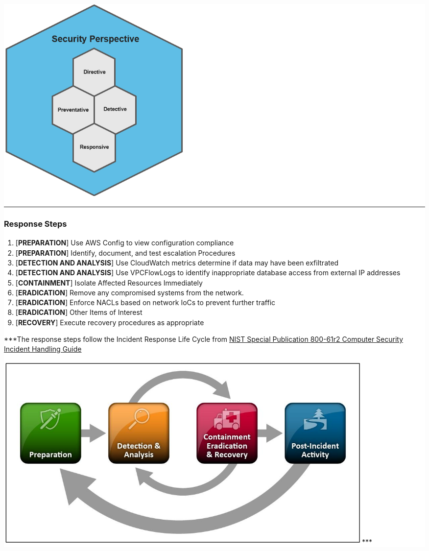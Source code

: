 ![Image](/images/aws_caf.png)
* * *

### Response Steps
1. [**PREPARATION**] Use AWS Config to view configuration compliance
2. [**PREPARATION**] Identify, document, and test escalation Procedures
3. [**DETECTION AND ANALYSIS**] Use CloudWatch metrics determine if data may have been exfiltrated
4. [**DETECTION AND ANALYSIS**] Use VPCFlowLogs to identify inappropriate database access from external IP addresses
5. [**CONTAINMENT**] Isolate Affected Resources Immediately
6. [**ERADICATION**] Remove any compromised systems from the network.
7. [**ERADICATION**] Enforce NACLs based on network IoCs to prevent further traffic
8. [**ERADICATION**] Other Items of Interest
9. [**RECOVERY**] Execute recovery procedures as appropriate


***The response steps follow the Incident Response Life Cycle from [NIST Special Publication 800-61r2 Computer Security Incident Handling Guide](https://nvlpubs.nist.gov/nistpubs/SpecialPublications/NIST.SP.800-61r2.pdf)  

![Image](/images/nist_life_cycle.png)***
